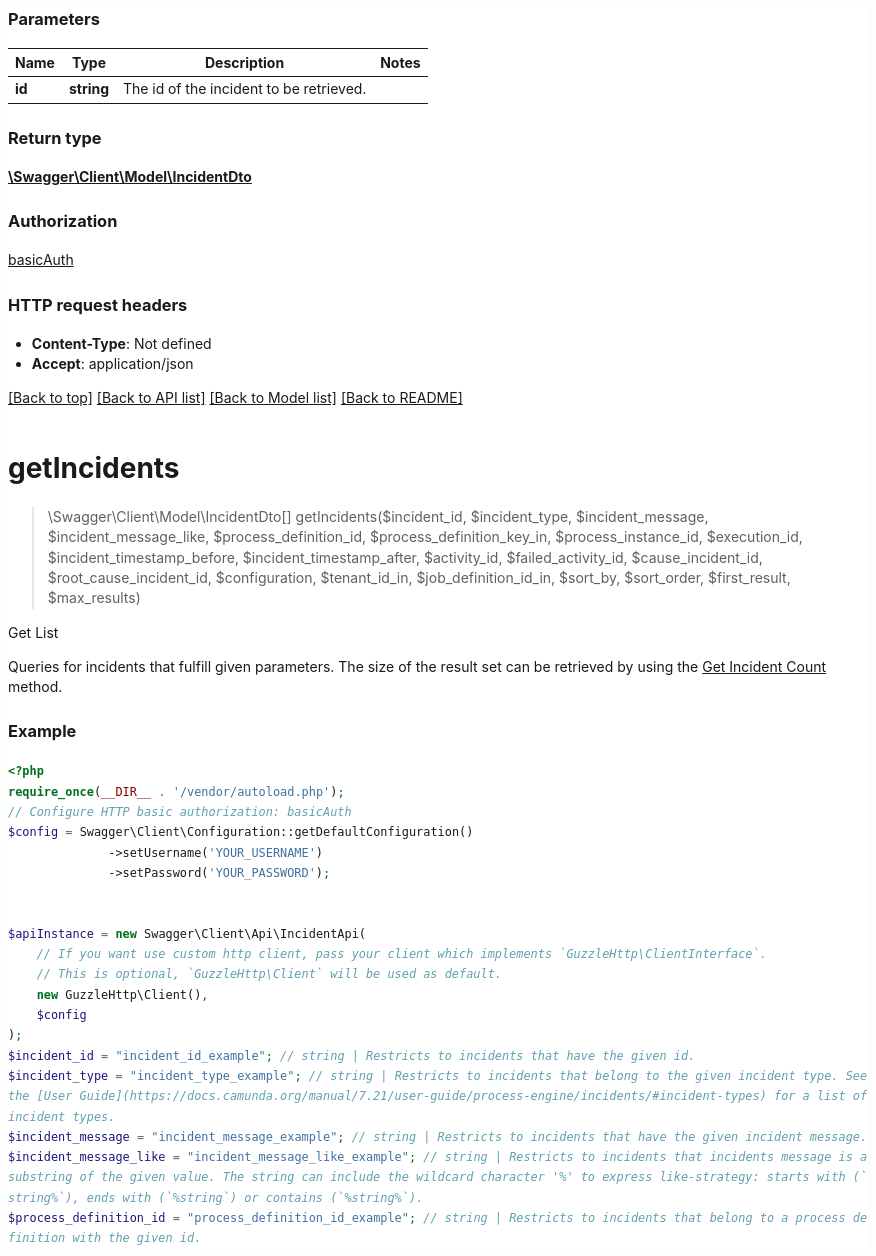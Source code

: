 ### Parameters

Name | Type | Description  | Notes
------------- | ------------- | ------------- | -------------
 **id** | **string**| The id of the incident to be retrieved. |

### Return type

[**\Swagger\Client\Model\IncidentDto**](../Model/IncidentDto.md)

### Authorization

[basicAuth](../../README.md#basicAuth)

### HTTP request headers

 - **Content-Type**: Not defined
 - **Accept**: application/json

[[Back to top]](#) [[Back to API list]](../../README.md#documentation-for-api-endpoints) [[Back to Model list]](../../README.md#documentation-for-models) [[Back to README]](../../README.md)

# **getIncidents**
> \Swagger\Client\Model\IncidentDto[] getIncidents($incident_id, $incident_type, $incident_message, $incident_message_like, $process_definition_id, $process_definition_key_in, $process_instance_id, $execution_id, $incident_timestamp_before, $incident_timestamp_after, $activity_id, $failed_activity_id, $cause_incident_id, $root_cause_incident_id, $configuration, $tenant_id_in, $job_definition_id_in, $sort_by, $sort_order, $first_result, $max_results)

Get List

Queries for incidents that fulfill given parameters. The size of the result set can be retrieved by using the [Get Incident Count](https://docs.camunda.org/manual/7.21/reference/rest/incident/get-query-count/) method.

### Example
```php
<?php
require_once(__DIR__ . '/vendor/autoload.php');
// Configure HTTP basic authorization: basicAuth
$config = Swagger\Client\Configuration::getDefaultConfiguration()
              ->setUsername('YOUR_USERNAME')
              ->setPassword('YOUR_PASSWORD');


$apiInstance = new Swagger\Client\Api\IncidentApi(
    // If you want use custom http client, pass your client which implements `GuzzleHttp\ClientInterface`.
    // This is optional, `GuzzleHttp\Client` will be used as default.
    new GuzzleHttp\Client(),
    $config
);
$incident_id = "incident_id_example"; // string | Restricts to incidents that have the given id.
$incident_type = "incident_type_example"; // string | Restricts to incidents that belong to the given incident type. See the [User Guide](https://docs.camunda.org/manual/7.21/user-guide/process-engine/incidents/#incident-types) for a list of incident types.
$incident_message = "incident_message_example"; // string | Restricts to incidents that have the given incident message.
$incident_message_like = "incident_message_like_example"; // string | Restricts to incidents that incidents message is a substring of the given value. The string can include the wildcard character '%' to express like-strategy: starts with (`string%`), ends with (`%string`) or contains (`%string%`).
$process_definition_id = "process_definition_id_example"; // string | Restricts to incidents that belong to a process definition with the given id.
```